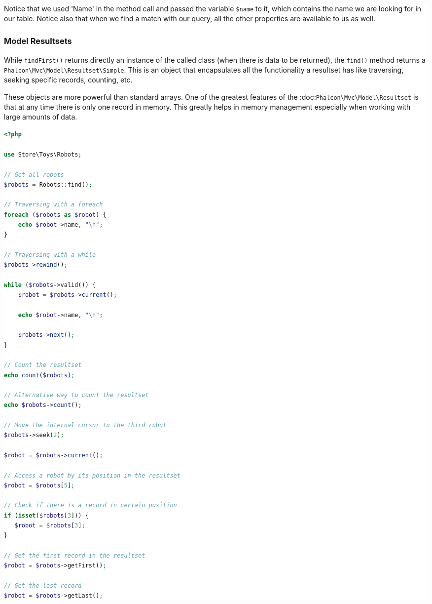 Notice that we used 'Name' in the method call and passed the variable `$name` to it, which contains the name we are looking for in our table. Notice also that when we find a match with our query, all the other properties are available to us as well.

### Model Resultsets
While `findFirst()` returns directly an instance of the called class (when there is data to be returned), the `find()` method returns a `Phalcon\Mvc\Model\Resultset\Simple`. This is an object that encapsulates all the functionality a resultset has like traversing, seeking specific records, counting, etc.

These objects are more powerful than standard arrays. One of the greatest features of the :doc:`Phalcon\Mvc\Model\Resultset` is that at any time there is only one record in memory. This greatly helps in memory management especially when working with large amounts of data.

```php
<?php

use Store\Toys\Robots;

// Get all robots
$robots = Robots::find();

// Traversing with a foreach
foreach ($robots as $robot) {
    echo $robot->name, "\n";
}

// Traversing with a while
$robots->rewind();

while ($robots->valid()) {
    $robot = $robots->current();

    echo $robot->name, "\n";

    $robots->next();
}

// Count the resultset
echo count($robots);

// Alternative way to count the resultset
echo $robots->count();

// Move the internal cursor to the third robot
$robots->seek(2);

$robot = $robots->current();

// Access a robot by its position in the resultset
$robot = $robots[5];

// Check if there is a record in certain position
if (isset($robots[3])) {
   $robot = $robots[3];
}

// Get the first record in the resultset
$robot = $robots->getFirst();

// Get the last record
$robot = $robots->getLast();
```
